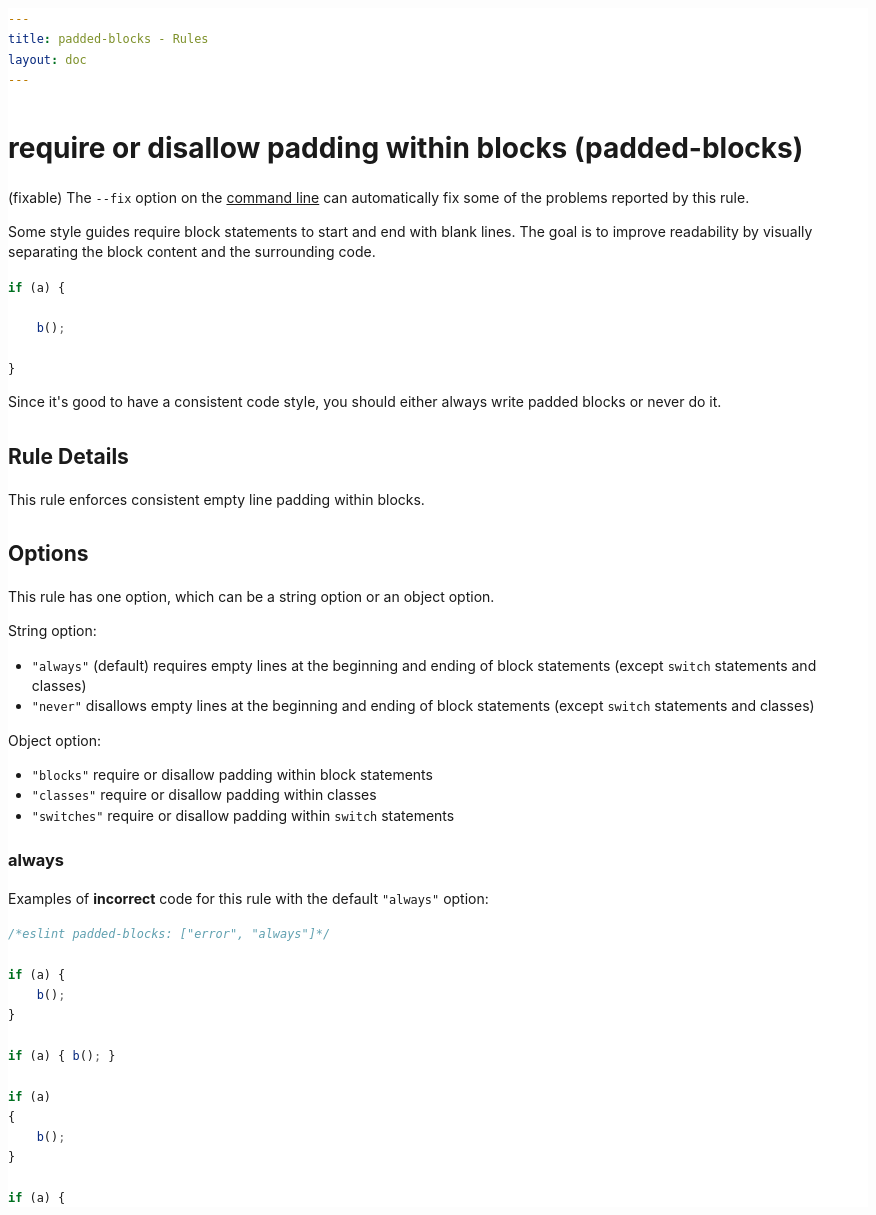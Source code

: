```yaml
---
title: padded-blocks - Rules
layout: doc
---
```



# require or disallow padding within blocks (padded-blocks)

(fixable) The `--fix` option on the [command line](../user-guide/command-line-interface#fix) can automatically fix some of the problems reported by this rule.

Some style guides require block statements to start and end with blank lines. The goal is
to improve readability by visually separating the block content and the surrounding code.

```js
if (a) {

    b();

}
```

Since it's good to have a consistent code style, you should either always write
padded blocks or never do it.

## Rule Details

This rule enforces consistent empty line padding within blocks.

## Options

This rule has one option, which can be a string option or an object option.

String option:

* `"always"` (default) requires empty lines at the beginning and ending of block statements (except `switch` statements and classes)
* `"never"` disallows empty lines at the beginning and ending of block statements (except `switch` statements and classes)

Object option:

* `"blocks"` require or disallow padding within block statements
* `"classes"` require or disallow padding within classes
* `"switches"` require or disallow padding within `switch` statements

### always

Examples of **incorrect** code for this rule with the default `"always"` option:

```js
/*eslint padded-blocks: ["error", "always"]*/

if (a) {
    b();
}

if (a) { b(); }

if (a)
{
    b();
}

if (a) {
```